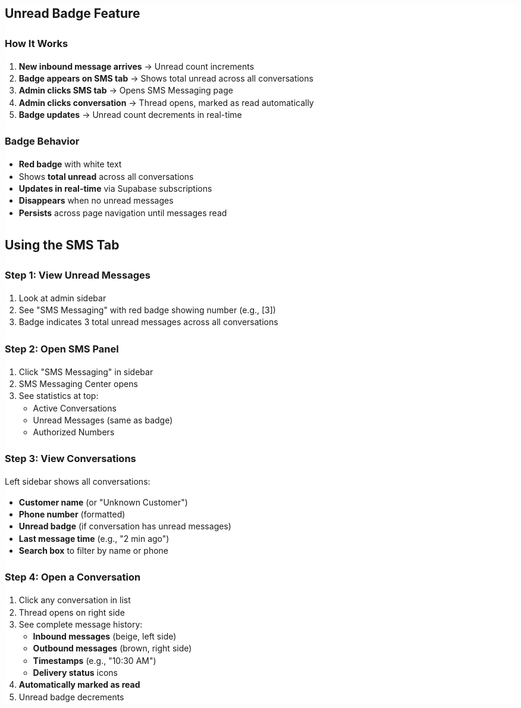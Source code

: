 ## Unread Badge Feature

### How It Works

1. **New inbound message arrives** → Unread count increments
2. **Badge appears on SMS tab** → Shows total unread across all conversations
3. **Admin clicks SMS tab** → Opens SMS Messaging page
4. **Admin clicks conversation** → Thread opens, marked as read automatically
5. **Badge updates** → Unread count decrements in real-time

### Badge Behavior

- **Red badge** with white text
- Shows **total unread** across all conversations
- **Updates in real-time** via Supabase subscriptions
- **Disappears** when no unread messages
- **Persists** across page navigation until messages read

## Using the SMS Tab

### Step 1: View Unread Messages

1. Look at admin sidebar
2. See "SMS Messaging" with red badge showing number (e.g., [3])
3. Badge indicates 3 total unread messages across all conversations

### Step 2: Open SMS Panel

1. Click "SMS Messaging" in sidebar
2. SMS Messaging Center opens
3. See statistics at top:
   - Active Conversations
   - Unread Messages (same as badge)
   - Authorized Numbers

### Step 3: View Conversations

Left sidebar shows all conversations:
- **Customer name** (or "Unknown Customer")
- **Phone number** (formatted)
- **Unread badge** (if conversation has unread messages)
- **Last message time** (e.g., "2 min ago")
- **Search box** to filter by name or phone

### Step 4: Open a Conversation

1. Click any conversation in list
2. Thread opens on right side
3. See complete message history:
   - **Inbound messages** (beige, left side)
   - **Outbound messages** (brown, right side)
   - **Timestamps** (e.g., "10:30 AM")
   - **Delivery status** icons
4. **Automatically marked as read**
5. Unread badge decrements
